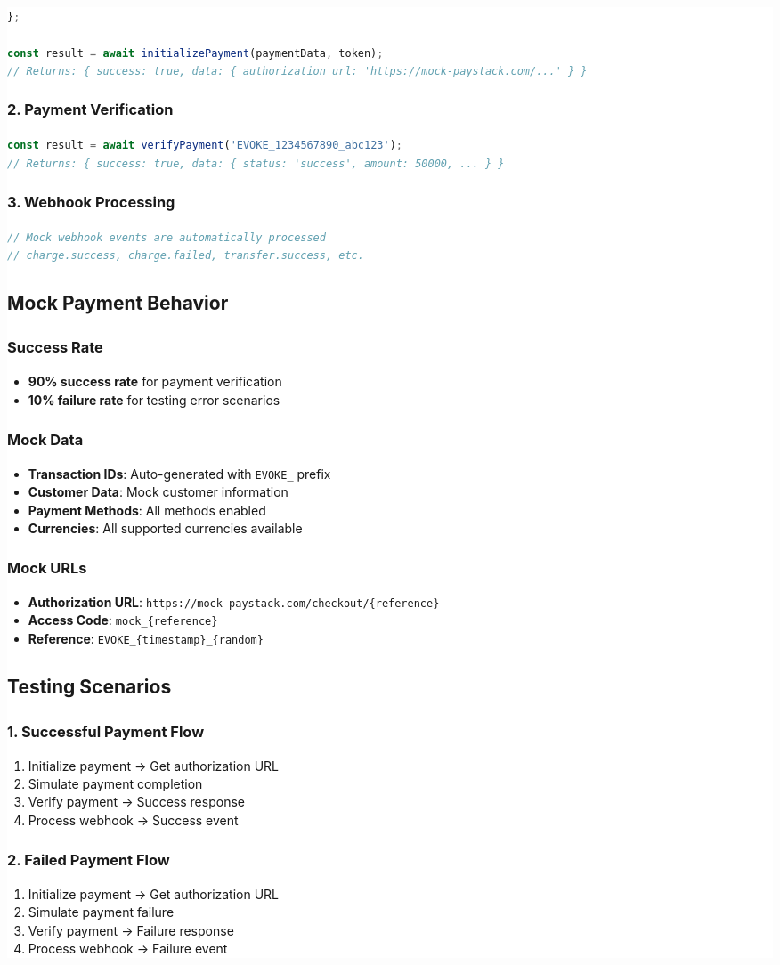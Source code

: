 ```typescript
};

const result = await initializePayment(paymentData, token);
// Returns: { success: true, data: { authorization_url: 'https://mock-paystack.com/...' } }
```

### 2. Payment Verification
```typescript
const result = await verifyPayment('EVOKE_1234567890_abc123');
// Returns: { success: true, data: { status: 'success', amount: 50000, ... } }
```

### 3. Webhook Processing
```typescript
// Mock webhook events are automatically processed
// charge.success, charge.failed, transfer.success, etc.
```

## Mock Payment Behavior

### Success Rate
- **90% success rate** for payment verification
- **10% failure rate** for testing error scenarios

### Mock Data
- **Transaction IDs**: Auto-generated with `EVOKE_` prefix
- **Customer Data**: Mock customer information
- **Payment Methods**: All methods enabled
- **Currencies**: All supported currencies available

### Mock URLs
- **Authorization URL**: `https://mock-paystack.com/checkout/{reference}`
- **Access Code**: `mock_{reference}`
- **Reference**: `EVOKE_{timestamp}_{random}`

## Testing Scenarios

### 1. Successful Payment Flow
1. Initialize payment → Get authorization URL
2. Simulate payment completion
3. Verify payment → Success response
4. Process webhook → Success event

### 2. Failed Payment Flow
1. Initialize payment → Get authorization URL
2. Simulate payment failure
3. Verify payment → Failure response
4. Process webhook → Failure event
